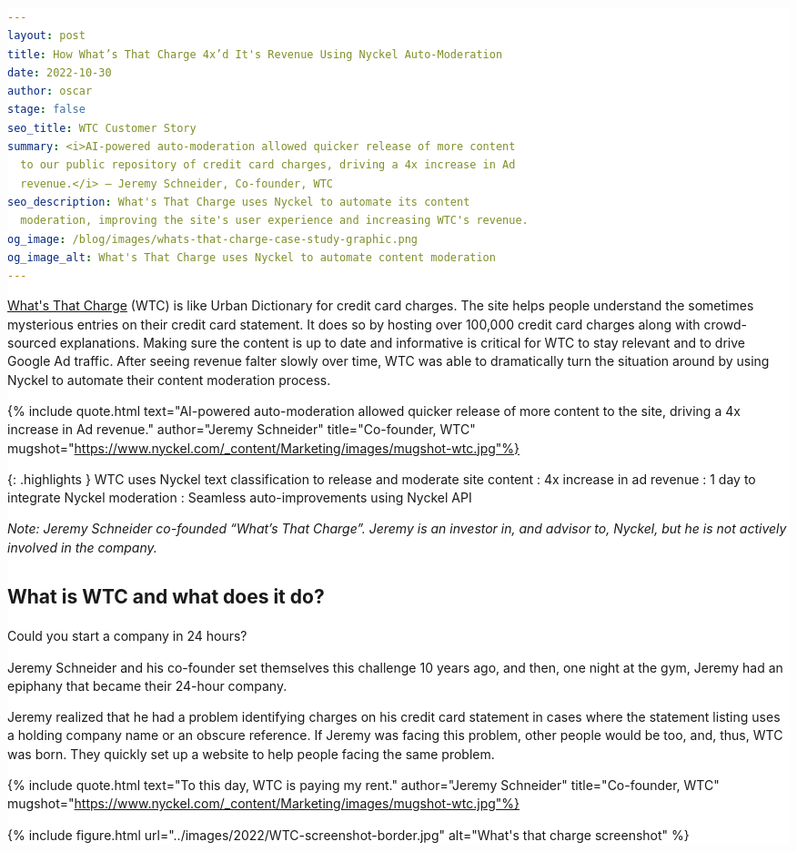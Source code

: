 ```yaml
---
layout: post
title: How What’s That Charge 4x’d It's Revenue Using Nyckel Auto-Moderation
date: 2022-10-30
author: oscar
stage: false
seo_title: WTC Customer Story
summary: <i>AI-powered auto-moderation allowed quicker release of more content
  to our public repository of credit card charges, driving a 4x increase in Ad
  revenue.</i> – Jeremy Schneider, Co-founder, WTC
seo_description: What's That Charge uses Nyckel to automate its content
  moderation, improving the site's user experience and increasing WTC's revenue.
og_image: /blog/images/whats-that-charge-case-study-graphic.png
og_image_alt: What's That Charge uses Nyckel to automate content moderation
---
```


[What's That Charge](https://www.whatsthatcharge.com/) (WTC) is like Urban Dictionary for credit card charges. The site helps people understand the sometimes mysterious entries on their credit card statement. It does so by hosting over 100,000 credit card charges along with crowd-sourced explanations. Making sure the content is up to date and informative is critical for WTC to stay relevant and to drive Google Ad traffic. After seeing revenue falter slowly over time, WTC was able to dramatically turn the situation around by using Nyckel to automate their content moderation process.

{% include quote.html text="AI-powered auto-moderation allowed quicker release of more content to the site, driving a 4x increase in Ad revenue." author="Jeremy Schneider" title="Co-founder, WTC" mugshot="https://www.nyckel.com/_content/Marketing/images/mugshot-wtc.jpg"%}

{: .highlights }
WTC uses Nyckel text classification to release and moderate site content
: 4x increase in ad revenue
: 1 day to integrate Nyckel moderation
: Seamless auto-improvements using Nyckel API

*Note: Jeremy Schneider co-founded “What’s That Charge”.  Jeremy is an investor in, and advisor to, Nyckel, but he is not actively involved in the company.*

## What is WTC and what does it do?

Could you start a company in 24 hours?

Jeremy Schneider and his co-founder set themselves this challenge 10 years ago, and then, one night at the gym, Jeremy had an epiphany that became their 24-hour company.

Jeremy realized that he had a problem identifying charges on his credit card statement in cases where the statement listing uses a holding company name or an obscure reference. If Jeremy was facing this problem, other people would be too, and, thus, WTC was born. They quickly set up a website to help people facing the same problem.

{% include quote.html text="To this day, WTC is paying my rent." author="Jeremy Schneider" title="Co-founder, WTC" mugshot="https://www.nyckel.com/_content/Marketing/images/mugshot-wtc.jpg"%}

{% include figure.html url="../images/2022/WTC-screenshot-border.jpg" alt="What's that charge screenshot" %}
